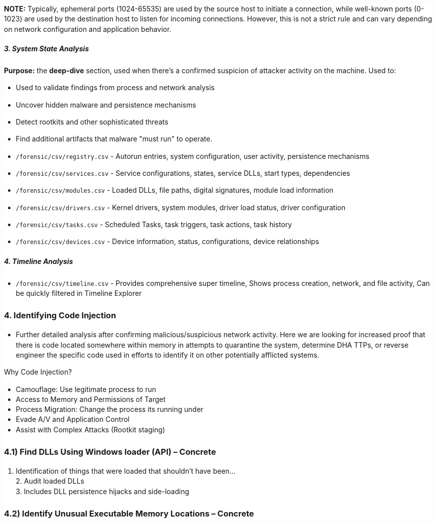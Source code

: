 **NOTE:** Typically, ephemeral ports (1024-65535) are used by the source host to initiate a connection, while well-known ports (0-1023) are used by the destination host to listen for incoming connections. However, this is not a strict rule and can vary depending on network configuration and application behavior.

##### 3. System State Analysis

**Purpose:** the **deep-dive** section, used when there’s a confirmed suspicion of attacker activity on the machine. Used to:

* Used to validate findings from process and network analysis  
* Uncover hidden malware and persistence mechanisms  
* Detect rootkits and other sophisticated threats  
* Find additional artifacts that malware "must run" to operate. 

* `/forensic/csv/registry.csv` - Autorun entries, system configuration, user activity, persistence mechanisms  
* `/forensic/csv/services.csv` - Service configurations, states, service DLLs, start types, dependencies  
* `/forensic/csv/modules.csv` - Loaded DLLs, file paths, digital signatures, module load information  
* `/forensic/csv/drivers.csv` - Kernel drivers, system modules, driver load status, driver configuration  
* `/forensic/csv/tasks.csv` - Scheduled Tasks, task triggers, task actions, task history  
* `/forensic/csv/devices.csv` - Device information, status, configurations, device relationships

##### 4. Timeline Analysis

* `/forensic/csv/timeline.csv` - Provides comprehensive super timeline, Shows process creation, network, and file activity, Can be quickly filtered in Timeline Explorer 

### 4. Identifying Code Injection

* Further detailed analysis after confirming malicious/suspicious network activity. Here we are looking for increased proof that there is code located somewhere within memory in attempts to quarantine the system, determine DHA TTPs, or reverse engineer the specific code used in efforts to identify it on other potentially afflicted systems.

   
Why Code Injection?

* Camouflage: Use legitimate process to run  
* Access to Memory and Permissions of Target  
* Process Migration: Change the process its running under  
* Evade A/V and Application Control  
* Assist with Complex Attacks (Rootkit staging)

### 4.1) Find DLLs Using Windows loader (API) – **Concrete**

1. Identification of things that were loaded that shouldn’t have been…  
   2. Audit loaded DLLs  
   3. Includes DLL persistence hijacks and side-loading

### 4.2) Identify Unusual Executable Memory Locations – **Concrete**
